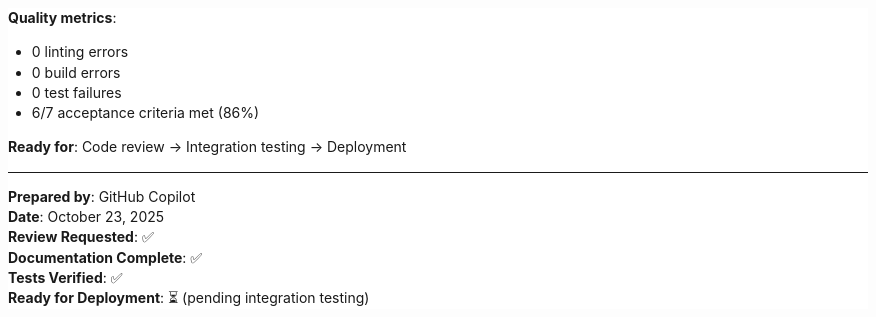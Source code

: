 **Quality metrics**:
- 0 linting errors
- 0 build errors
- 0 test failures
- 6/7 acceptance criteria met (86%)

**Ready for**: Code review → Integration testing → Deployment

---

**Prepared by**: GitHub Copilot  
**Date**: October 23, 2025  
**Review Requested**: ✅  
**Documentation Complete**: ✅  
**Tests Verified**: ✅  
**Ready for Deployment**: ⏳ (pending integration testing)
